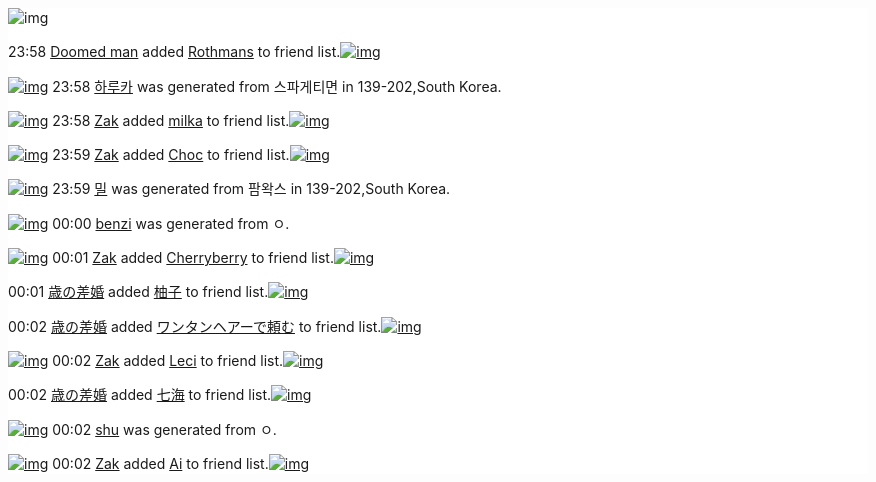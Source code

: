 ![img](http://gdrive-cdn.herokuapp.com/get/0B-nxIpt4DE2TdGhPalFPcFpSY0E/512px-barcode.png)

23:58 [Doomed man](http://www.barcodekanojo.com/user/473554/Doomed%20man) added [Rothmans](http://www.barcodekanojo.com/kanojo/2525838/Rothmans) to friend list.[![img](http://www.deviantsart.com/ic7otk.png)](http://www.barcodekanojo.com/kanojo/2525838/Rothmans) 

[![img](http://www.deviantsart.com/1stg1ac.png)](http://www.barcodekanojo.com/kanojo/3034816/%ED%95%98%EB%A3%A8%EC%B9%B4) 23:58 [하루카](http://www.barcodekanojo.com/kanojo/3034816/%ED%95%98%EB%A3%A8%EC%B9%B4) was generated from 스파게티면 in 139-202,South Korea.

[![img](http://www.deviantsart.com/2dtl6i2.jpeg)](http://www.barcodekanojo.com/user/280625/Zak) 23:58 [Zak](http://www.barcodekanojo.com/user/280625/Zak) added [milka](http://www.barcodekanojo.com/kanojo/667457/milka) to friend list.[![img](http://www.deviantsart.com/10plgn3.png)](http://www.barcodekanojo.com/kanojo/667457/milka) 

[![img](http://www.deviantsart.com/2dtl6i2.jpeg)](http://www.barcodekanojo.com/user/280625/Zak) 23:59 [Zak](http://www.barcodekanojo.com/user/280625/Zak) added [Choc](http://www.barcodekanojo.com/kanojo/3006429/Choc) to friend list.[![img](http://www.deviantsart.com/dhbu7s.png)](http://www.barcodekanojo.com/kanojo/3006429/Choc) 

[![img](http://www.deviantsart.com/3dmt78k.png)](http://www.barcodekanojo.com/kanojo/3034817/%EB%B0%80) 23:59 [밀](http://www.barcodekanojo.com/kanojo/3034817/%EB%B0%80) was generated from 팜왁스 in 139-202,South Korea.

[![img](http://www.deviantsart.com/27i871t.png)](http://www.barcodekanojo.com/kanojo/3034818/benzi) 00:00 [benzi](http://www.barcodekanojo.com/kanojo/3034818/benzi) was generated from ㅇ.

[![img](http://www.deviantsart.com/2dtl6i2.jpeg)](http://www.barcodekanojo.com/user/280625/Zak) 00:01 [Zak](http://www.barcodekanojo.com/user/280625/Zak) added [Cherryberry](http://www.barcodekanojo.com/kanojo/3032785/Cherryberry) to friend list.[![img](http://www.deviantsart.com/272nu0g.png)](http://www.barcodekanojo.com/kanojo/3032785/Cherryberry) 

00:01 [歳の差婚](http://www.barcodekanojo.com/user/473489/%E6%AD%B3%E3%81%AE%E5%B7%AE%E5%A9%9A) added [柚子](http://www.barcodekanojo.com/kanojo/2507328/%E6%9F%9A%E5%AD%90) to friend list.[![img](http://www.deviantsart.com/1eev6se.png)](http://www.barcodekanojo.com/kanojo/2507328/%E6%9F%9A%E5%AD%90) 

00:02 [歳の差婚](http://www.barcodekanojo.com/user/473489/%E6%AD%B3%E3%81%AE%E5%B7%AE%E5%A9%9A) added [ワンタンヘアーで頼む](http://www.barcodekanojo.com/kanojo/2638529/%E3%83%AF%E3%83%B3%E3%82%BF%E3%83%B3%E3%83%98%E3%82%A2%E3%83%BC%E3%81%A7%E9%A0%BC%E3%82%80) to friend list.[![img](http://www.deviantsart.com/2tb3m9r.png)](http://www.barcodekanojo.com/kanojo/2638529/%E3%83%AF%E3%83%B3%E3%82%BF%E3%83%B3%E3%83%98%E3%82%A2%E3%83%BC%E3%81%A7%E9%A0%BC%E3%82%80) 

[![img](http://www.deviantsart.com/2dtl6i2.jpeg)](http://www.barcodekanojo.com/user/280625/Zak) 00:02 [Zak](http://www.barcodekanojo.com/user/280625/Zak) added [Leci](http://www.barcodekanojo.com/kanojo/3006432/Leci) to friend list.[![img](http://www.deviantsart.com/e3n96m.png)](http://www.barcodekanojo.com/kanojo/3006432/Leci) 

00:02 [歳の差婚](http://www.barcodekanojo.com/user/473489/%E6%AD%B3%E3%81%AE%E5%B7%AE%E5%A9%9A) added [七海](http://www.barcodekanojo.com/kanojo/1934984/%E4%B8%83%E6%B5%B7) to friend list.[![img](http://www.deviantsart.com/uviqf5.png)](http://www.barcodekanojo.com/kanojo/1934984/%E4%B8%83%E6%B5%B7) 

[![img](http://www.deviantsart.com/1eqvcc0.png)](http://www.barcodekanojo.com/kanojo/3034819/shu) 00:02 [shu](http://www.barcodekanojo.com/kanojo/3034819/shu) was generated from ㅇ.

[![img](http://www.deviantsart.com/2dtl6i2.jpeg)](http://www.barcodekanojo.com/user/280625/Zak) 00:02 [Zak](http://www.barcodekanojo.com/user/280625/Zak) added [Ai](http://www.barcodekanojo.com/kanojo/3006450/Ai) to friend list.[![img](http://www.deviantsart.com/sk4icn.png)](http://www.barcodekanojo.com/kanojo/3006450/Ai) 
